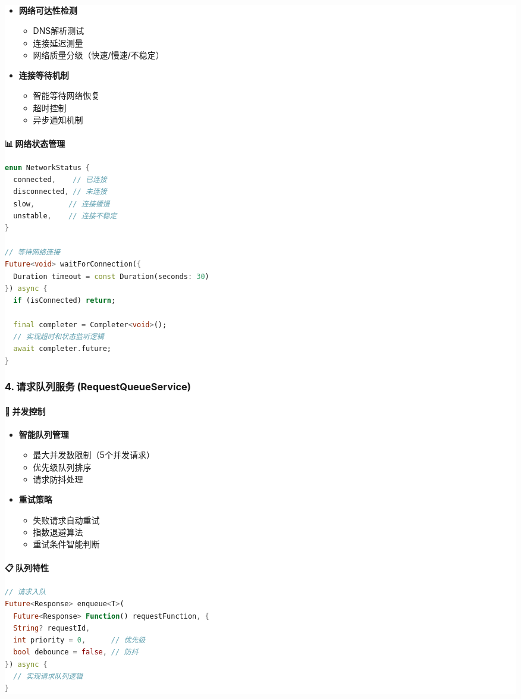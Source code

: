 - **网络可达性检测**
  - DNS解析测试
  - 连接延迟测量
  - 网络质量分级（快速/慢速/不稳定）

- **连接等待机制**
  - 智能等待网络恢复
  - 超时控制
  - 异步通知机制

#### 📊 网络状态管理
```dart
enum NetworkStatus {
  connected,    // 已连接
  disconnected, // 未连接
  slow,        // 连接缓慢
  unstable,    // 连接不稳定
}

// 等待网络连接
Future<void> waitForConnection({
  Duration timeout = const Duration(seconds: 30)
}) async {
  if (isConnected) return;
  
  final completer = Completer<void>();
  // 实现超时和状态监听逻辑
  await completer.future;
}
```

### 4. 请求队列服务 (RequestQueueService)

#### 🚦 并发控制
- **智能队列管理**
  - 最大并发数限制（5个并发请求）
  - 优先级队列排序
  - 请求防抖处理

- **重试策略**
  - 失败请求自动重试
  - 指数退避算法
  - 重试条件智能判断

#### 📋 队列特性
```dart
// 请求入队
Future<Response> enqueue<T>(
  Future<Response> Function() requestFunction, {
  String? requestId,
  int priority = 0,      // 优先级
  bool debounce = false, // 防抖
}) async {
  // 实现请求队列逻辑
}
```
